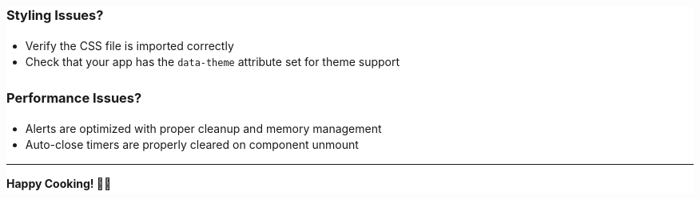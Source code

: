 ### Styling Issues?
- Verify the CSS file is imported correctly
- Check that your app has the `data-theme` attribute set for theme support

### Performance Issues?
- Alerts are optimized with proper cleanup and memory management
- Auto-close timers are properly cleared on component unmount

---

**Happy Cooking! 🍳✨**
